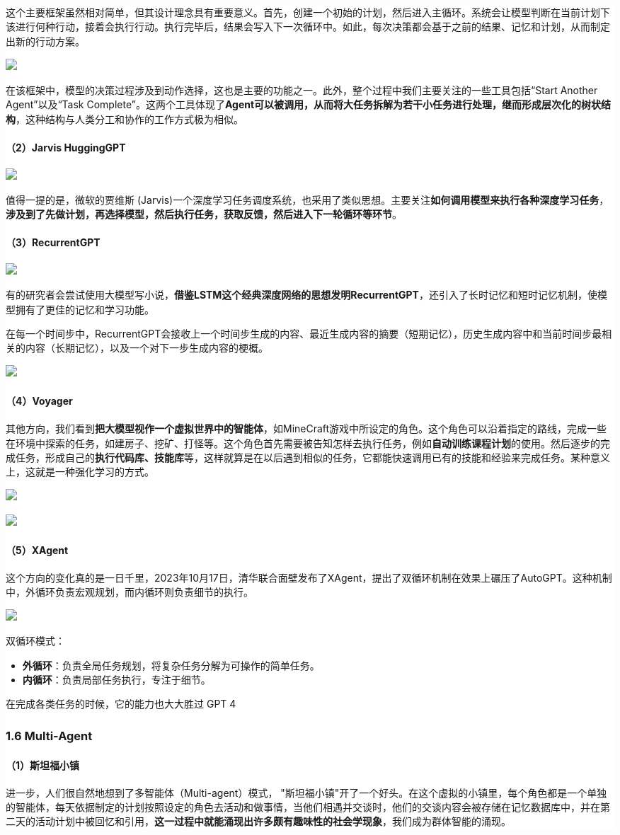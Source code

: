 这个主要框架虽然相对简单，但其设计理念具有重要意义。首先，创建一个初始的计划，然后进入主循环。系统会让模型判断在当前计划下该进行何种行动，接着会执行行动。执行完毕后，结果会写入下一次循环中。如此，每次决策都会基于之前的结果、记忆和计划，从而制定出新的行动方案。

![](image/image_Jf6uOCrHcl.png)

在该框架中，模型的决策过程涉及到动作选择，这也是主要的功能之一。此外，整个过程中我们主要关注的一些工具包括“Start Another Agent”以及“Task Complete”。这两个工具体现了**Agent可以被调用，从而将大任务拆解为若干小任务进行处理，继而形成层次化的树状结构**，这种结构与人类分工和协作的工作方式极为相似。

#### （2）Jarvis HuggingGPT

![](image/image_XgsYXrJnkM.png)

值得一提的是，微软的贾维斯 (Jarvis)一个深度学习任务调度系统，也采用了类似思想。主要关注**如何调用模型来执行各种深度学习任务**，**涉及到了先做计划，再选择模型，然后执行任务，获取反馈，然后进入下一轮循环等环节**。

#### （3）RecurrentGPT

![](image/image_hA9Jq9PVJD.png)

有的研究者会尝试使用大模型写小说，**借鉴LSTM这个经典深度网络的思想发明RecurrentGPT**，还引入了长时记忆和短时记忆机制，使模型拥有了更佳的记忆和学习功能。

在每一个时间步中，RecurrentGPT会接收上一个时间步生成的内容、最近生成内容的摘要（短期记忆），历史生成内容中和当前时间步最相关的内容（长期记忆），以及一个对下一步生成内容的梗概。

![](image/image_M-018k1o7R.png)

#### （4）Voyager

其他方向，我们看到**把大模型视作一个虚拟世界中的智能体**，如MineCraft游戏中所设定的角色。这个角色可以沿着指定的路线，完成一些在环境中探索的任务，如建房子、挖矿、打怪等。这个角色首先需要被告知怎样去执行任务，例如**自动训练课程计划**的使用。然后逐步的完成任务，形成自己的**执行代码库、技能库**等，这样就算是在以后遇到相似的任务，它都能快速调用已有的技能和经验来完成任务。某种意义上，这就是一种强化学习的方式。

![](image/image_F0Z_rNC5Z5.png)

![](image/image_1M8rS1UT_l.png)

#### （5）XAgent

这个方向的变化真的是一日千里，2023年10月17日，清华联合面壁发布了XAgent，提出了双循环机制在效果上碾压了AutoGPT。这种机制中，外循环负责宏观规划，而内循环则负责细节的执行。

![](image/image_fChgHErjqx.png)

双循环模式：

-   **外循环**：负责全局任务规划，将复杂任务分解为可操作的简单任务。
-   **内循环**：负责局部任务执行，专注于细节。

在完成各类任务的时候，它的能力也大大胜过 GPT 4

### 1.6 Multi-Agent

#### （1）斯坦福小镇

进一步，人们很自然地想到了多智能体（Multi-agent）模式， "斯坦福小镇"开了一个好头。在这个虚拟的小镇里，每个角色都是一个单独的智能体，每天依据制定的计划按照设定的角色去活动和做事情，当他们相遇并交谈时，他们的交谈内容会被存储在记忆数据库中，并在第二天的活动计划中被回忆和引用，**这一过程中就能涌现出许多颇有趣味性的社会学现象**，我们成为群体智能的涌现。
